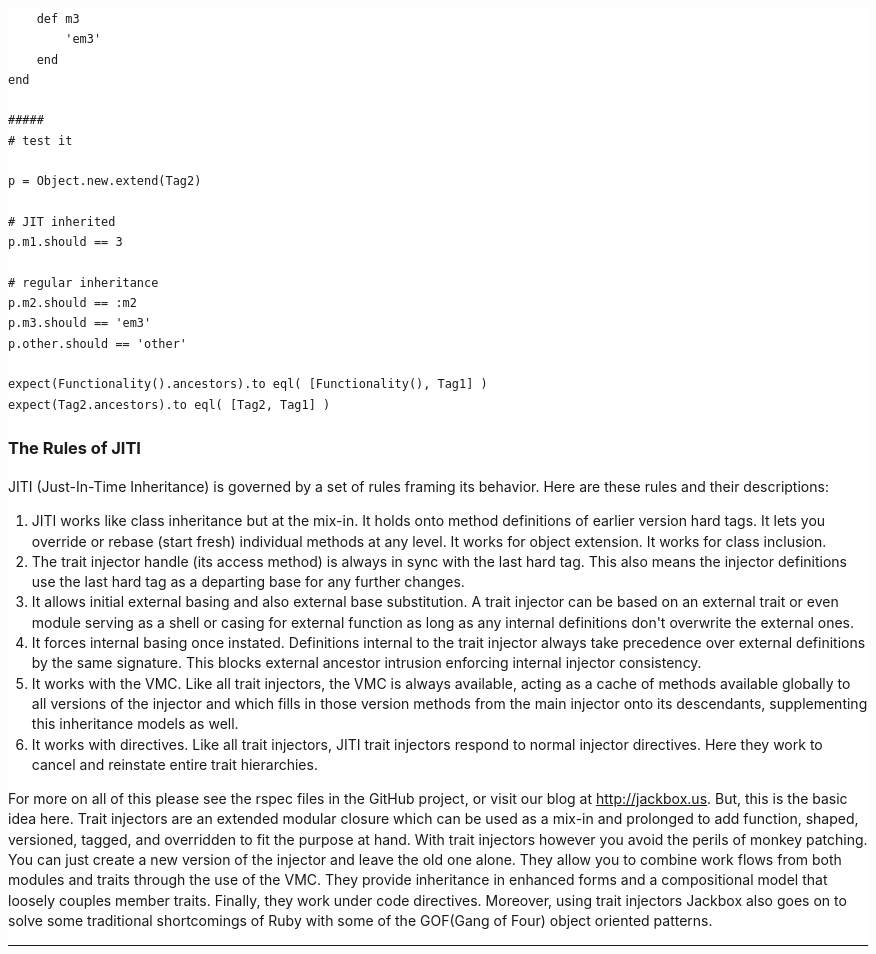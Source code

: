     	def m3							
    		'em3'
    	end
    end

    #####
    # test it

    p = Object.new.extend(Tag2)

    # JIT inherited
    p.m1.should == 3

    # regular inheritance
    p.m2.should == :m2
    p.m3.should == 'em3'
    p.other.should == 'other'

    expect(Functionality().ancestors).to eql( [Functionality(), Tag1] )
    expect(Tag2.ancestors).to eql( [Tag2, Tag1] )

### The Rules of JITI

JITI (Just-In-Time Inheritance) is governed by a set of rules framing its behavior.  Here are these rules and their descriptions:

1. JITI works like class inheritance but at the mix-in.  It holds onto method definitions of earlier version hard tags.  It lets you override or rebase (start fresh) individual methods at any level.  It works for object extension.  It works for class inclusion.  
2. The trait injector handle (its access method) is always in sync with the last hard tag.  This also means the injector definitions use the last hard tag as a departing base for any further changes.
3. It allows initial external basing and also external base substitution.  A trait injector can be based on an external trait or even module serving as a shell or casing for external function as long as any internal definitions don't overwrite the external ones.
4. It forces internal basing once instated.  Definitions internal to the trait injector always take precedence over external definitions by the same signature.  This blocks external ancestor intrusion enforcing internal injector consistency. 
5. It works with the VMC.  Like all trait injectors, the VMC is always available, acting as a cache of methods available globally to all versions of the injector and which fills in those version methods from the main injector onto its descendants, supplementing this inheritance models as well.
6. It works with directives.  Like all trait injectors, JITI trait injectors respond to normal injector directives.  Here they work to cancel and reinstate entire trait hierarchies.

For more on all of this please see the rspec files in the GitHub project, or visit our blog at http://jackbox.us.  But, this is the basic idea here.  Trait injectors are an extended modular closure which can be used as a mix-in and prolonged to add function, shaped, versioned, tagged, and overridden to fit the purpose at hand. With trait injectors however you avoid the perils of monkey patching.  You can just create a new version of the injector and leave the old one alone.  They allow you to combine work flows from both modules and traits through the use of the VMC.  They provide inheritance in enhanced forms and a compositional model that loosely couples member traits.  Finally, they work under code directives.  Moreover, using trait injectors Jackbox also goes on to solve some traditional shortcomings of Ruby with some of the GOF(Gang of Four) object oriented patterns.  

---
